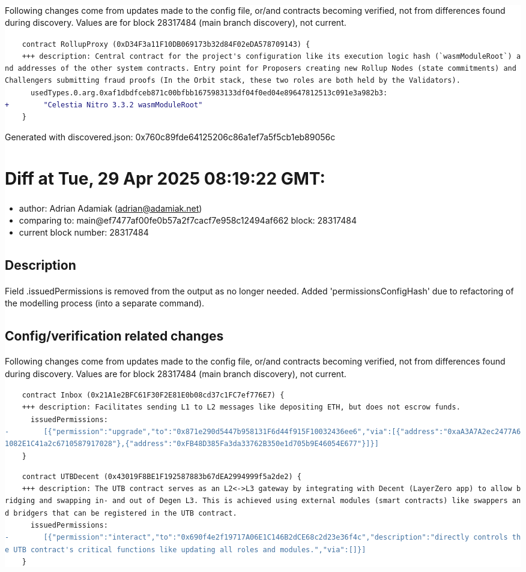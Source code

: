 Following changes come from updates made to the config file,
or/and contracts becoming verified, not from differences found during
discovery. Values are for block 28317484 (main branch discovery), not current.

```diff
    contract RollupProxy (0xD34F3a11F10DB069173b32d84F02eDA578709143) {
    +++ description: Central contract for the project's configuration like its execution logic hash (`wasmModuleRoot`) and addresses of the other system contracts. Entry point for Proposers creating new Rollup Nodes (state commitments) and Challengers submitting fraud proofs (In the Orbit stack, these two roles are both held by the Validators).
      usedTypes.0.arg.0xaf1dbdfceb871c00bfbb1675983133df04f0ed04e89647812513c091e3a982b3:
+        "Celestia Nitro 3.3.2 wasmModuleRoot"
    }
```

Generated with discovered.json: 0x760c89fde64125206c86a1ef7a5f5cb1eb89056c

# Diff at Tue, 29 Apr 2025 08:19:22 GMT:

- author: Adrian Adamiak (<adrian@adamiak.net>)
- comparing to: main@ef7477af00fe0b57a2f7cacf7e958c12494af662 block: 28317484
- current block number: 28317484

## Description

Field .issuedPermissions is removed from the output as no longer needed. Added 'permissionsConfigHash' due to refactoring of the modelling process (into a separate command).

## Config/verification related changes

Following changes come from updates made to the config file,
or/and contracts becoming verified, not from differences found during
discovery. Values are for block 28317484 (main branch discovery), not current.

```diff
    contract Inbox (0x21A1e2BFC61F30F2E81E0b08cd37c1FC7ef776E7) {
    +++ description: Facilitates sending L1 to L2 messages like depositing ETH, but does not escrow funds.
      issuedPermissions:
-        [{"permission":"upgrade","to":"0x871e290d5447b958131F6d44f915F10032436ee6","via":[{"address":"0xaA3A7A2ec2477A61082E1C41a2c6710587917028"},{"address":"0xFB48D385Fa3da33762B350e1d705b9E46054E677"}]}]
    }
```

```diff
    contract UTBDecent (0x43019F8BE1F192587883b67dEA2994999f5a2de2) {
    +++ description: The UTB contract serves as an L2<->L3 gateway by integrating with Decent (LayerZero app) to allow bridging and swapping in- and out of Degen L3. This is achieved using external modules (smart contracts) like swappers and bridgers that can be registered in the UTB contract.
      issuedPermissions:
-        [{"permission":"interact","to":"0x690f4e2f19717A06E1C146B2dCE68c2d23e36f4c","description":"directly controls the UTB contract's critical functions like updating all roles and modules.","via":[]}]
    }
```
